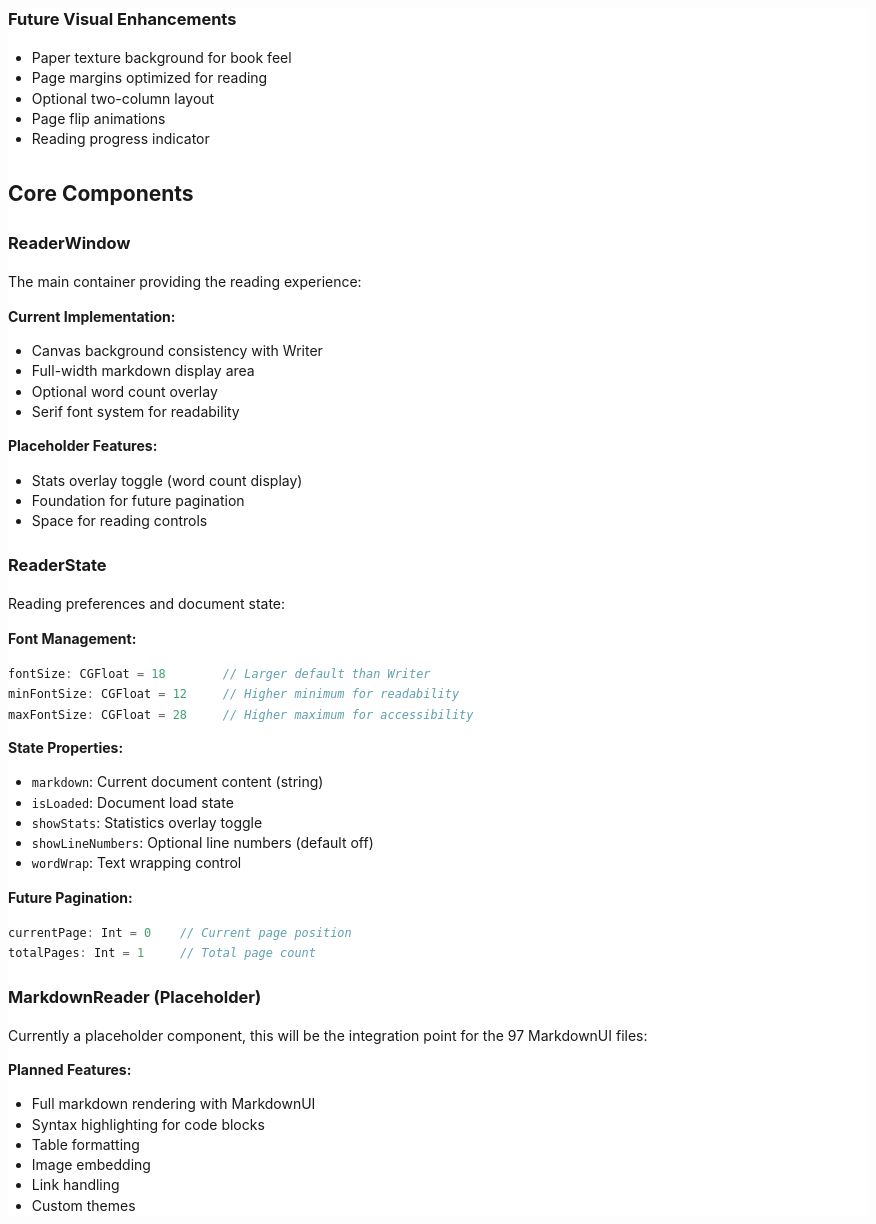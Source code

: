 ### Future Visual Enhancements
- Paper texture background for book feel
- Page margins optimized for reading
- Optional two-column layout
- Page flip animations
- Reading progress indicator

## Core Components

### ReaderWindow

The main container providing the reading experience:

**Current Implementation:**
- Canvas background consistency with Writer
- Full-width markdown display area
- Optional word count overlay
- Serif font system for readability

**Placeholder Features:**
- Stats overlay toggle (word count display)
- Foundation for future pagination
- Space for reading controls

### ReaderState

Reading preferences and document state:

**Font Management:**
```swift
fontSize: CGFloat = 18        // Larger default than Writer
minFontSize: CGFloat = 12     // Higher minimum for readability
maxFontSize: CGFloat = 28     // Higher maximum for accessibility
```

**State Properties:**
- `markdown`: Current document content (string)
- `isLoaded`: Document load state
- `showStats`: Statistics overlay toggle
- `showLineNumbers`: Optional line numbers (default off)
- `wordWrap`: Text wrapping control

**Future Pagination:**
```swift
currentPage: Int = 0    // Current page position
totalPages: Int = 1     // Total page count
```

### MarkdownReader (Placeholder)

Currently a placeholder component, this will be the integration point for the 97 MarkdownUI files:

**Planned Features:**
- Full markdown rendering with MarkdownUI
- Syntax highlighting for code blocks
- Table formatting
- Image embedding
- Link handling
- Custom themes
